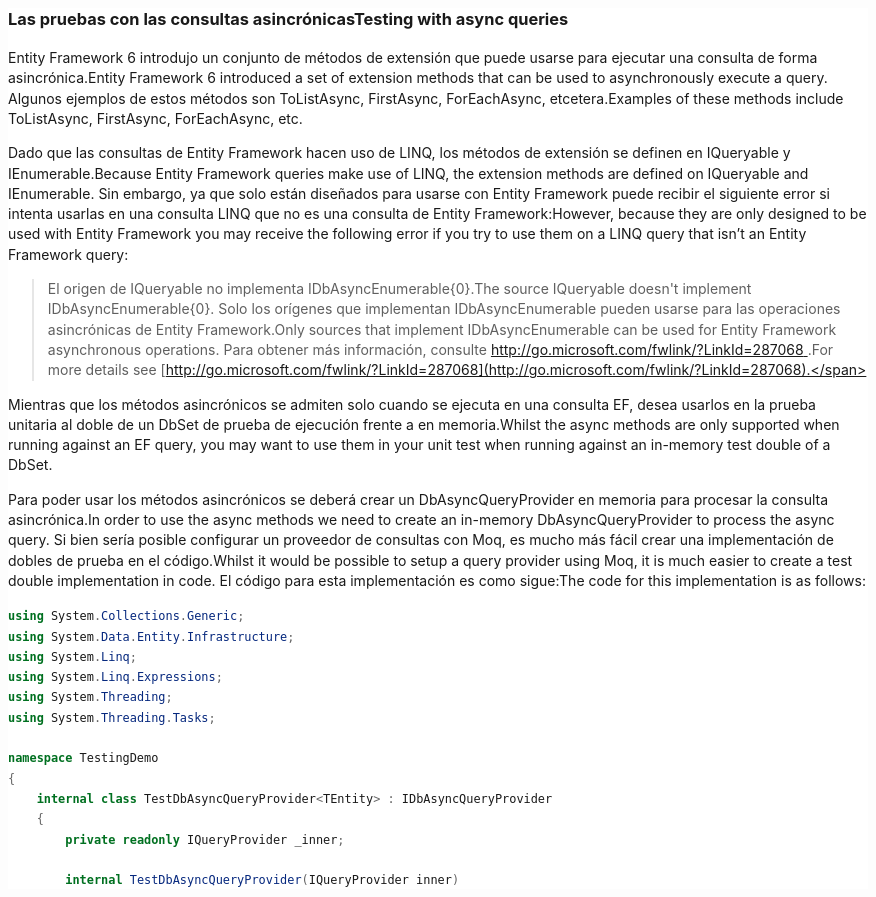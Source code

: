 ### <a name="testing-with-async-queries"></a><span data-ttu-id="3fd00-154">Las pruebas con las consultas asincrónicas</span><span class="sxs-lookup"><span data-stu-id="3fd00-154">Testing with async queries</span></span>

<span data-ttu-id="3fd00-155">Entity Framework 6 introdujo un conjunto de métodos de extensión que puede usarse para ejecutar una consulta de forma asincrónica.</span><span class="sxs-lookup"><span data-stu-id="3fd00-155">Entity Framework 6 introduced a set of extension methods that can be used to asynchronously execute a query.</span></span> <span data-ttu-id="3fd00-156">Algunos ejemplos de estos métodos son ToListAsync, FirstAsync, ForEachAsync, etcetera.</span><span class="sxs-lookup"><span data-stu-id="3fd00-156">Examples of these methods include ToListAsync, FirstAsync, ForEachAsync, etc.</span></span>  

<span data-ttu-id="3fd00-157">Dado que las consultas de Entity Framework hacen uso de LINQ, los métodos de extensión se definen en IQueryable y IEnumerable.</span><span class="sxs-lookup"><span data-stu-id="3fd00-157">Because Entity Framework queries make use of LINQ, the extension methods are defined on IQueryable and IEnumerable.</span></span> <span data-ttu-id="3fd00-158">Sin embargo, ya que solo están diseñados para usarse con Entity Framework puede recibir el siguiente error si intenta usarlas en una consulta LINQ que no es una consulta de Entity Framework:</span><span class="sxs-lookup"><span data-stu-id="3fd00-158">However, because they are only designed to be used with Entity Framework you may receive the following error if you try to use them on a LINQ query that isn’t an Entity Framework query:</span></span>

> <span data-ttu-id="3fd00-159">El origen de IQueryable no implementa IDbAsyncEnumerable{0}.</span><span class="sxs-lookup"><span data-stu-id="3fd00-159">The source IQueryable doesn't implement IDbAsyncEnumerable{0}.</span></span> <span data-ttu-id="3fd00-160">Solo los orígenes que implementan IDbAsyncEnumerable pueden usarse para las operaciones asincrónicas de Entity Framework.</span><span class="sxs-lookup"><span data-stu-id="3fd00-160">Only sources that implement IDbAsyncEnumerable can be used for Entity Framework asynchronous operations.</span></span> <span data-ttu-id="3fd00-161">Para obtener más información, consulte [ http://go.microsoft.com/fwlink/?LinkId=287068 ](http://go.microsoft.com/fwlink/?LinkId=287068).</span><span class="sxs-lookup"><span data-stu-id="3fd00-161">For more details see [http://go.microsoft.com/fwlink/?LinkId=287068](http://go.microsoft.com/fwlink/?LinkId=287068).</span></span>  

<span data-ttu-id="3fd00-162">Mientras que los métodos asincrónicos se admiten solo cuando se ejecuta en una consulta EF, desea usarlos en la prueba unitaria al doble de un DbSet de prueba de ejecución frente a en memoria.</span><span class="sxs-lookup"><span data-stu-id="3fd00-162">Whilst the async methods are only supported when running against an EF query, you may want to use them in your unit test when running against an in-memory test double of a DbSet.</span></span>  

<span data-ttu-id="3fd00-163">Para poder usar los métodos asincrónicos se deberá crear un DbAsyncQueryProvider en memoria para procesar la consulta asincrónica.</span><span class="sxs-lookup"><span data-stu-id="3fd00-163">In order to use the async methods we need to create an in-memory DbAsyncQueryProvider to process the async query.</span></span> <span data-ttu-id="3fd00-164">Si bien sería posible configurar un proveedor de consultas con Moq, es mucho más fácil crear una implementación de dobles de prueba en el código.</span><span class="sxs-lookup"><span data-stu-id="3fd00-164">Whilst it would be possible to setup a query provider using Moq, it is much easier to create a test double implementation in code.</span></span> <span data-ttu-id="3fd00-165">El código para esta implementación es como sigue:</span><span class="sxs-lookup"><span data-stu-id="3fd00-165">The code for this implementation is as follows:</span></span>  

``` csharp
using System.Collections.Generic;
using System.Data.Entity.Infrastructure;
using System.Linq;
using System.Linq.Expressions;
using System.Threading;
using System.Threading.Tasks;

namespace TestingDemo
{
    internal class TestDbAsyncQueryProvider<TEntity> : IDbAsyncQueryProvider
    {
        private readonly IQueryProvider _inner;

        internal TestDbAsyncQueryProvider(IQueryProvider inner)
```